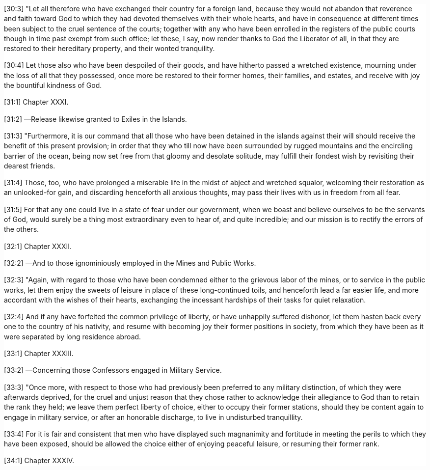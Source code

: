 [30:3] "Let all therefore who have exchanged their country for a foreign land, because they would not abandon that reverence and faith toward God to which they had devoted themselves with their whole hearts, and have in consequence at different times been subject to the cruel sentence of the courts; together with any who have been enrolled in the registers of the public courts though in time past exempt from such office; let these, I say, now render thanks to God the Liberator of all, in that they are restored to their hereditary property, and their wonted tranquility.

[30:4] Let those also who have been despoiled of their goods, and have hitherto passed a wretched existence, mourning under the loss of all that they possessed, once more be restored to their former homes, their families, and estates, and receive with joy the bountiful kindness of God.

[31:1] Chapter XXXI.

[31:2] —Release likewise granted to Exiles in the Islands.

[31:3] "Furthermore, it is our command that all those who have been detained in the islands against their will should receive the benefit of this present provision; in order that they who till now have been surrounded by rugged mountains and the encircling barrier of the ocean, being now set free from that gloomy and desolate solitude, may fulfill their fondest wish by revisiting their dearest friends.

[31:4] Those, too, who have prolonged a miserable life in the midst of abject and wretched squalor, welcoming their restoration as an unlooked-for gain, and discarding henceforth all anxious thoughts, may pass their lives with us in freedom from all fear.

[31:5] For that any one could live in a state of fear under our government, when we boast and believe ourselves to be the servants of God, would surely be a thing most extraordinary even to hear of, and quite incredible; and our mission is to rectify the errors of the others.

[32:1] Chapter XXXII.

[32:2] —And to those ignominiously employed in the Mines and Public Works.

[32:3] "Again, with regard to those who have been condemned either to the grievous labor of the mines, or to service in the public works, let them enjoy the sweets of leisure in place of these long-continued toils, and henceforth lead a far easier life, and more accordant with the wishes of their hearts, exchanging the incessant hardships of their tasks for quiet relaxation.

[32:4] And if any have forfeited the common privilege of liberty, or have unhappily suffered dishonor, let them hasten back every one to the country of his nativity, and resume with becoming joy their former positions in society, from which they have been as it were separated by long residence abroad.

[33:1] Chapter XXXIII.

[33:2] —Concerning those Confessors engaged in Military Service.

[33:3] "Once more, with respect to those who had previously been preferred to any military distinction, of which they were afterwards deprived, for the cruel and unjust reason that they chose rather to acknowledge their allegiance to God than to retain the rank they held; we leave them perfect liberty of choice, either to occupy their former stations, should they be content again to engage in military service, or after an honorable discharge, to live in undisturbed tranquillity.

[33:4] For it is fair and consistent that men who have displayed such magnanimity and fortitude in meeting the perils to which they have been exposed, should be allowed the choice either of enjoying peaceful leisure, or resuming their former rank.

[34:1] Chapter XXXIV.
